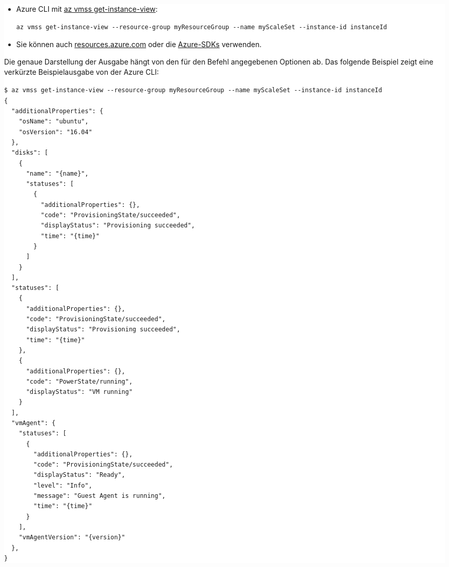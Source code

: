 - Azure CLI mit [az vmss get-instance-view](/cli/azure/vmss):

    ```azurecli
    az vmss get-instance-view --resource-group myResourceGroup --name myScaleSet --instance-id instanceId
    ```

- Sie können auch [resources.azure.com](https://resources.azure.com) oder die [Azure-SDKs](https://azure.microsoft.com/downloads/) verwenden.

Die genaue Darstellung der Ausgabe hängt von den für den Befehl angegebenen Optionen ab. Das folgende Beispiel zeigt eine verkürzte Beispielausgabe von der Azure CLI:

```azurecli
$ az vmss get-instance-view --resource-group myResourceGroup --name myScaleSet --instance-id instanceId
{
  "additionalProperties": {
    "osName": "ubuntu",
    "osVersion": "16.04"
  },
  "disks": [
    {
      "name": "{name}",
      "statuses": [
        {
          "additionalProperties": {},
          "code": "ProvisioningState/succeeded",
          "displayStatus": "Provisioning succeeded",
          "time": "{time}"
        }
      ]
    }
  ],
  "statuses": [
    {
      "additionalProperties": {},
      "code": "ProvisioningState/succeeded",
      "displayStatus": "Provisioning succeeded",
      "time": "{time}"
    },
    {
      "additionalProperties": {},
      "code": "PowerState/running",
      "displayStatus": "VM running"
    }
  ],
  "vmAgent": {
    "statuses": [
      {
        "additionalProperties": {},
        "code": "ProvisioningState/succeeded",
        "displayStatus": "Ready",
        "level": "Info",
        "message": "Guest Agent is running",
        "time": "{time}"
      }
    ],
    "vmAgentVersion": "{version}"
  },
}
```
